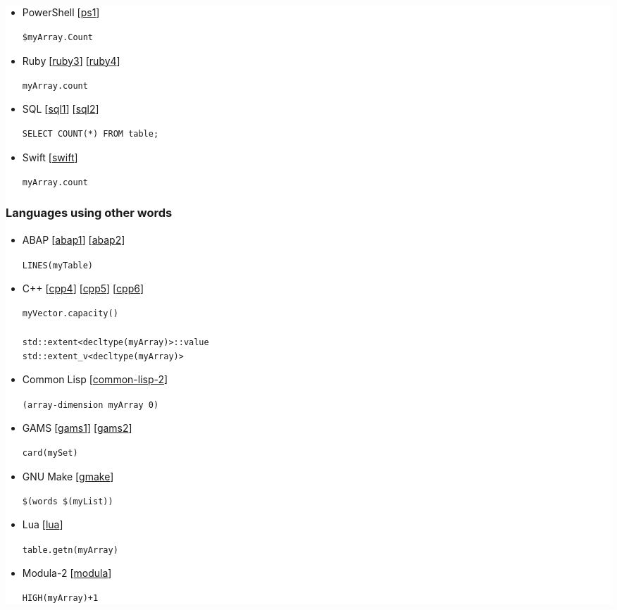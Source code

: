 * PowerShell [[ps1]]
  ```
  $myArray.Count
  ```

* Ruby [[ruby3]] [[ruby4]]
  ```
  myArray.count
  ```

* SQL [[sql1]] [[sql2]]
  ```
  SELECT COUNT(*) FROM table;
  ```

* Swift [[swift]]
  ```
  myArray.count
  ```

### Languages using other words

* ABAP [[abap1]] [[abap2]]
  ```
  LINES(myTable)
  ```

* C++ [[cpp4]] [[cpp5]] [[cpp6]]
  ```
  myVector.capacity()

  std::extent<decltype(myArray)>::value
  std::extent_v<decltype(myArray)>
  ```

* Common Lisp [[common-lisp-2]]
  ```
  (array-dimension myArray 0)
  ```

* GAMS [[gams1]] [[gams2]]
  ```
  card(mySet)
  ```

* GNU Make [[gmake]]
  ```
  $(words $(myList))
  ```

* Lua [[lua]]
  ```
  table.getn(myArray)
  ```

* Modula-2 [[modula]]
  ```
  HIGH(myArray)+1
  ```


[n3369]: https://www.open-std.org/jtc1/sc22/wg14/www/docs/n3369.pdf
[ProgrammerHumor]: https://www.reddit.com/r/ProgrammerHumor/comments/1gxf7ll/pleaseagreeononename/
[so2024]: https://survey.stackoverflow.co/2024/technology#1-programming-scripting-and-markup-languages
[so-tags]: https://stackoverflow.com/tags?tab=popular
[tiobe]: https://www.tiobe.com/tiobe-index/
[ieee]: https://spectrum.ieee.org/top-programming-languages-2024
[github]: https://innovationgraph.github.com/global-metrics/programming-languages
[godbolt]: https://godbolt.org/api/languages
[abap1]: https://help.sap.com/doc/abapdocu_752_index_htm/7.52/en-US/abendescriptive_functions_table.htm
[abap2]: https://stackoverflow.com/q/394375
[actionscript]: https://www.oreilly.com/library/view/actionscript-the-definitive/1565928520/re07.html
[ada1]: https://www.adaic.org/resources/add_content/standards/22rm/rm-final.pdf
[ada2]: https://learn.adacore.com/courses/intro-to-ada/chapters/arrays.html
[ada3]: https://ada-lang.io/docs/arm/AA-3/AA-3.6/#p9_3.6.2
[algol]: https://public.support.unisys.com/aseries/docs/ClearPath-MCP-21.0/86000098-519/86000098-519.pdf
[apex]: https://stackoverflow.com/a/18043420
[apl]: https://stackoverflow.com/a/56243457
[bash]: https://www.gnu.org/software/bash/manual/html_node/Shell-Parameter-Expansion.html
[batch]: https://www.geeksforgeeks.org/batch-script-length-of-an-array/
[cfml]: https://helpx.adobe.com/coldfusion/cfml-reference/coldfusion-functions/functions-a-b/arraylen.html
[chill]: https://www.itu.int/rec/dologin_pub.asp?lang=e&id=T-REC-Z.200-199911-I!!PDF-E
[clips1]: https://clipsrules.net/documentation/v641/apg641.pdf
[clips2]: https://stackoverflow.com/a/44165009
[clojure1]: https://clojuredocs.org/clojure.core/alength
[clojure2]: http://clojure.github.io/clojure/clojure.core-api.html#clojure.core/alength
[clojure3]: http://clojure.github.io/clojure/clojure.core-api.html#clojure.core/count
[cmake]: https://cmake.org/cmake/help/latest/command/list.html#length
[cobol1]: https://www.ibm.com/docs/en/cobol-zos/6.4?topic=functions-length
[cobol2]: https://www.ibm.com/docs/en/cobol-zos/6.4?topic=registers-length
[cobol3]: https://godbolt.org/z/KMMv58MoK
[cobra1]: http://cobra-language.com/how-to/UseArrays/
[cobra2]: http://cobra-language.com/how-to/UseLists/
[common-lisp-1]: https://quickref.common-lisp.net/array-operations.html#index-size
[common-lisp-2]: https://lispcookbook.github.io/cl-cookbook/data-structures.html#sizes
[cpp1]: https://www.open-std.org/jtc1/sc22/wg21/docs/papers/2023/n4950.pdf
[cpp2]: https://en.cppreference.com/w/cpp/container/array/size
[cpp3]: https://en.cppreference.com/w/cpp/iterator/size
[cpp4]: https://en.cppreference.com/w/cpp/container/vector/capacity
[cpp5]: https://en.cppreference.com/w/cpp/types/extent
[cpp6]: https://godbolt.org/z/nEPKP79fY
[crystal]: https://crystal-lang.org/api/1.13.3/Array.html#size%3AInt32-instance-method
[csharp1]: https://learn.microsoft.com/en-us/dotnet/api/system.array.length
[csharp2]: https://learn.microsoft.com/en-us/dotnet/api/system.array.length
[curl]: https://www.curlap.com/support/developers/curl/docs/rte/latest/en/docs/en/api-ref/Array-of.html#size
[dart]: https://dart.dev/language/collections#lists
[dlang]: https://dlang.org/spec/arrays.html#array-length
[eiffel]: https://www.maths.tcd.ie/~odunlain/eiffel/html/base/ARRAY.html
[elixir]: https://hexdocs.pm/elixir/1.17.3/Kernel.html#length/1
[elm]: https://package.elm-lang.org/packages/elm/core/latest/Array#length
[emacs]: https://ftp.gnu.org/old-gnu/Manuals/elisp-manual-20-2.5/html_chapter/elisp_7.html
[erlang1]: https://www.erlang.org/doc/apps/stdlib/array.html#size/1
[erlang2]: https://www.erlang.org/docs/26/man/erlang#length-1
[flutter]: https://api.flutter.dev/flutter/dart-core/List/length.html
[fortran1]: https://www.intel.com/content/www/us/en/docs/fortran-compiler/developer-guide-reference/2024-2/size-function.html
[fortran2]: https://gcc.gnu.org/onlinedocs/gcc-13.3.0/gfortran/SIZE.html
[foxpro1]: https://learn.microsoft.com/en-us/previous-versions/visualstudio/foxpro/aa977250(v=vs.71)
[foxpro2]: https://hackfox.github.io/section4/s4g214.html
[foxpro3]: https://www.vfphelp.com/help/html/8496659e-83b9-4e08-847b-f93b1e791ee5.htm
[fsharp]: https://fsharp.github.io/fsharp-core-docs/reference/fsharp-collections-arraymodule.html#length
[gams1]: https://www.gams.com/latest/docs/index.html
[gams2]: https://forum.gams.com/t/finding-length-of-set/578
[gawk]: https://www.gnu.org/software/gawk/manual/gawk.html
[gdscript]: https://docs.godotengine.org/en/stable/classes/class_array.html#class-array-method-size
[glsl]: https://www.khronos.org/opengl/wiki/Data_Type_(GLSL)#Arrays
[gmake]: https://www.gnu.org/software/make/manual/html_node/Text-Functions.html#index-words
[go]: https://pkg.go.dev/builtin#len
[groovy1]: https://docs.groovy-lang.org/latest/html/documentation/core-syntax.html#_arrays
[groovy2]: https://docs.groovy-lang.org/next/html/groovy-jdk/primitives-and-primitive-arrays/int[].html#size()
[hack]: https://docs.hhvm.com/hsl/reference/function/HH.Lib.C.count/
[haskell]: https://hackage.haskell.org/package/base-4.20.0.1/docs/Data-List.html#v:length
[icon]: https://www2.cs.arizona.edu/icon/refernce/prefix.htm#size
[java1]: https://stackoverflow.com/a/27673843
[java2]: https://docs.oracle.com/javase/8/docs/api/java/util/Arrays.html
[js]: https://developer.mozilla.org/en-US/docs/Web/JavaScript/Reference/Global_Objects/Array/length
[julia1]: https://docs.julialang.org/en/v1/base/arrays/
[julia2]: https://stackoverflow.com/a/57515368
[korn1]: https://docstore.mik.ua/orelly/unix3/korn/ch06_04.htm
[korn2]: https://linux.die.net/man/1/ksh
[kotlin1]: https://kotlinlang.org/api/latest/jvm/stdlib/kotlin/-array/size.html
[kotlin2]: https://kotlinandroid.org/kotlin/array/kotlin-array-size/
[labview]: https://labviewwiki.org/wiki/Array_Size_function
[logo]: https://www.calormen.com/jslogo/language.html
[lua]: https://www.lua.org/pil/19.1.html
[maple]: https://www.maplesoft.com/support/help/maple/view.aspx?path=ArrayTools%2FSize
[matlab]: https://www.mathworks.com/help/matlab/ref/double.size.html
[modula]: https://www.modula2.org/tutor/chapter6.php
[mojo]: https://docs.modular.com/mojo/stdlib/builtin/len/
[mql5]: https://www.mql5.com/en/docs/array/arraysize
[nim1]: https://nim-lang.org/docs/manual.html#types-array-and-sequence-types
[nim2]: https://nimbyexample.com/arrays.html
[ocaml1]: https://ocaml.org/manual/5.2/api/Array.html
[ocaml2]: https://stackoverflow.com/a/57106170
[occam]: https://homepages.inf.ed.ac.uk/stark/ipp/manuals/occam-2-1.pdf
[odin]: https://pkg.odin-lang.org/base/builtin/#len
[pascal1]: https://www.freepascal.org/docs-html/rtl/system/length.html
[pascal2]: https://smartpascal.github.io/help/assets/length.htm
[perl]: https://stackoverflow.com/a/7407036
[php1]: https://www.php.net/manual/en/function.count.php
[php2]: https://www.php.net/manual/en/function.sizeof.php
[pli1]: https://www.ibm.com/docs/en/SSY2V3_5.1.0/com.ibm.ent.pl1.zos.doc/lrm.pdf
[pli2]: https://www.microfocus.com/documentation/openpli/80/pfbltn.htm#dimension
[plsql1]: https://docs.oracle.com/cd/E11882_01/appdev.112/e25519/composites.htm#CIHGJCHF
[plsql2]: https://docs.oracle.com/cd/B28359_01/server.111/b28286/functions015.htm#SQLRF06305
[postgresql]: https://www.postgresql.org/docs/current/functions-array.html#ARRAY-FUNCTIONS-TABLE
[postscript1]: https://www.adobe.com/jp/print/postscript/pdfs/PLRM.pdf
[postscript2]: http://www.linuxfocus.org/English/July1999/article100.html
[postscript3]: https://github.com/Chubek/postscript-dossier/blob/master/ps-arrays.md#operations-on-arrays
[prolog1]: https://www.swi-prolog.org/pldoc/man?predicate=length/2
[prolog2]: https://en.wikipedia.org/w/index.php?title=Prolog&oldid=1246276957#Predicates_and_programs
[python]: https://docs.python.org/3/library/functions.html#len
[ps1]: https://devblogs.microsoft.com/scripting/powertip-find-number-elements-in-a-powershell-array/
[ps2]: https://learn.microsoft.com/en-us/powershell/scripting/lang-spec/chapter-07?view=powershell-7.4#7141-subscripting-an-array
[r1]: https://cran.r-project.org/doc/manuals/r-release/R-intro.html
[r2]: https://rforhealthcare.org/array-sizes/
[r3]: https://www.educative.io/answers/how-to-obtain-the-length-of-an-array-in-r
[racket]: https://docs.racket-lang.org/array/index.html#%28def._%28%28lib._array%2Fmain..rkt%29._array-length%29%29
[raku]: https://docs.raku.org/type/Array#method_elems
[ring]: https://ring-lang.github.io/doc1.20/lists.html#get-list-size
[rpg]: https://www.ibm.com/docs/en/i/7.5?topic=functions-elem-get-number-elements
[ruby1]: https://docs.ruby-lang.org/en/master/Array.html#method-i-length
[ruby2]: https://docs.ruby-lang.org/en/master/Array.html#method-i-size
[ruby3]: https://docs.ruby-lang.org/en/master/Array.html#method-i-count
[ruby4]: https://www.rubyinrails.com/2014/01/15/ruby-count-vs-length-vs-size/
[rust]: https://doc.rust-lang.org/std/primitive.array.html
[sas]: https://support.sas.com/resources/papers/97529_Using_Arrays_in_SAS_Programming.pdf
[scala]: https://docs.scala-lang.org/overviews/collections-2.13/arrays.html
[scheme1]: https://docs.scheme.org/schintro/schintro_41.html
[scheme2]: https://groups.csail.mit.edu/mac/ftpdir/scheme-7.4/doc-html/scheme_9.html
[sh]: https://pubs.opengroup.org/onlinepubs/9799919799/utilities/V3_chap02.html
[simula]: https://portablesimula.github.io/github.io/doc/SimulaStandard.pdf
[simulink1]: https://www.mathworks.com/matlabcentral/answers/51183-get-array-size-in-simulink
[simulink2]: https://www.mathworks.com/help/simulink/slref/width.html
[smalltalk]: https://wiki.squeak.org/squeak/3235
[snowflake]: https://docs.snowflake.com/en/sql-reference/functions/array_size
[solidity1]: https://docs.soliditylang.org/en/latest/types.html
[solidity2]: https://www.geeksforgeeks.org/solidity-arrays/
[spark]: https://sparkbyexamples.com/spark/spark-get-size-length-of-array-map-column/
[sql1]: https://learn.microsoft.com/en-us/sql/t-sql/functions/count-transact-sql
[sql2]: https://www.sqltutorial.org/sql-aggregate-functions/sql-count/
[std-ml]: https://smlfamily.github.io/Basis/array.html
[swift]: https://developer.apple.com/documentation/swift/array/count
[tcl]: https://wiki.tcl-lang.org/page/array+size
[vala]: https://docs.vala.dev/tutorials/programming-language/main/02-00-basics/02-04-data-types.html#arrays
[vb]: https://learn.microsoft.com/en-us/dotnet/visual-basic/programming-guide/language-features/arrays/
[vba]: https://learn.microsoft.com/en-us/office/vba/language/reference/user-interface-help/ubound-function#remarks
[vbscript]: https://stackoverflow.com/a/73277957
[verilog]: https://stackoverflow.com/a/33671359
[vhdl1]: https://vhdlguide.com/2018/05/28/attribute-length/
[vhdl2]: https://nandland.com/list-of-tick-attributes/
[vim]: https://vimhelp.org/builtin.txt.html#len%28%29
[vlang]: https://docs.vlang.io/v-types.html#array-fields
[wolfram]: https://reference.wolfram.com/language/ref/Length.html
[xpp]: https://learn.microsoft.com/en-us/dynamics365/fin-ops-core/dev-itpro/dev-ref/xpp-reflection-run-time-functions#dimof
[zig1]: https://ziglang.org/documentation/master/#Arrays
[zig2]: https://zig-by-example.com/arrays
